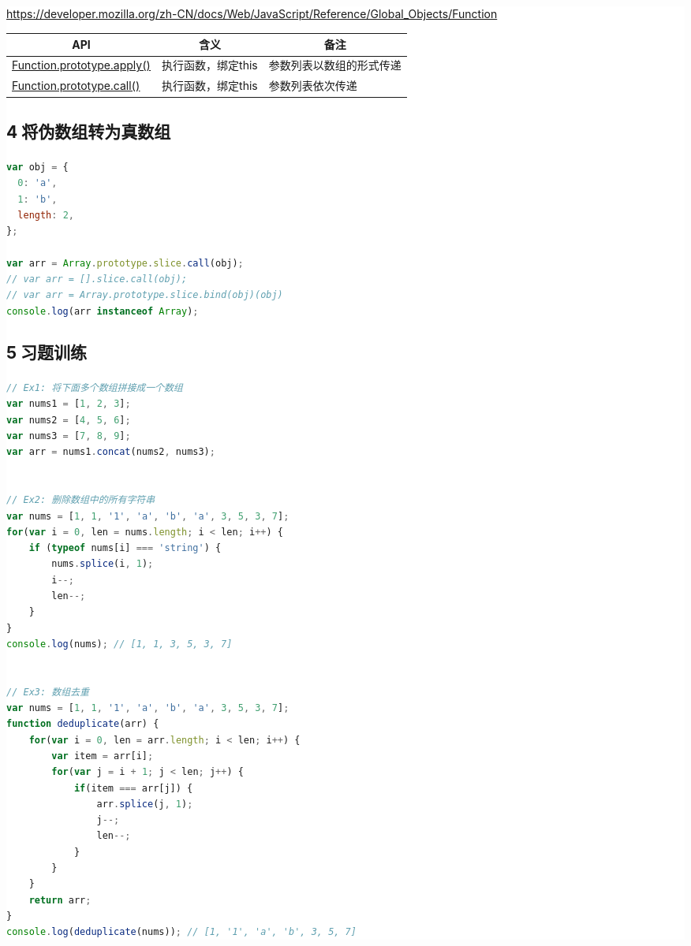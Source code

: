 https://developer.mozilla.org/zh-CN/docs/Web/JavaScript/Reference/Global_Objects/Function

| API                                                          | 含义               | 备注                     |
| ------------------------------------------------------------ | ------------------ | ------------------------ |
| [Function.prototype.apply()](https://developer.mozilla.org/zh-CN/docs/Web/JavaScript/Reference/Global_Objects/Function/apply) | 执行函数，绑定this | 参数列表以数组的形式传递 |
| [Function.prototype.call()](https://developer.mozilla.org/zh-CN/docs/Web/JavaScript/Reference/Global_Objects/Function/call) | 执行函数，绑定this | 参数列表依次传递         |



## 4 将伪数组转为真数组

```js
var obj = {
  0: 'a',
  1: 'b',
  length: 2,
};

var arr = Array.prototype.slice.call(obj);
// var arr = [].slice.call(obj);
// var arr = Array.prototype.slice.bind(obj)(obj)
console.log(arr instanceof Array);
```



## 5 习题训练

```js
// Ex1: 将下面多个数组拼接成一个数组
var nums1 = [1, 2, 3];
var nums2 = [4, 5, 6];
var nums3 = [7, 8, 9];
var arr = nums1.concat(nums2, nums3);


// Ex2: 删除数组中的所有字符串
var nums = [1, 1, '1', 'a', 'b', 'a', 3, 5, 3, 7];
for(var i = 0, len = nums.length; i < len; i++) {
    if (typeof nums[i] === 'string') {
        nums.splice(i, 1);
        i--;
        len--;
    }
}
console.log(nums); // [1, 1, 3, 5, 3, 7]


// Ex3: 数组去重
var nums = [1, 1, '1', 'a', 'b', 'a', 3, 5, 3, 7];
function deduplicate(arr) {
    for(var i = 0, len = arr.length; i < len; i++) {
        var item = arr[i];
        for(var j = i + 1; j < len; j++) {
            if(item === arr[j]) {
                arr.splice(j, 1);
                j--;
                len--;
            }
        }
    }
    return arr;
}
console.log(deduplicate(nums)); // [1, '1', 'a', 'b', 3, 5, 7]

```